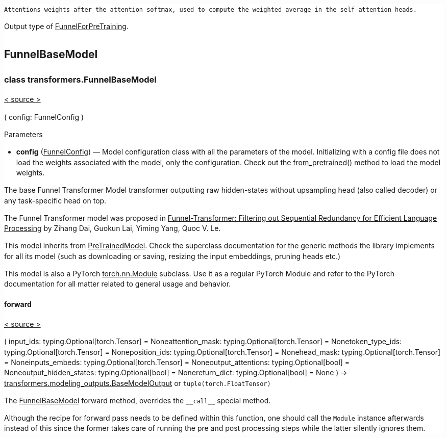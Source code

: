     Attentions weights after the attention softmax, used to compute the weighted average in the self-attention heads.
    

Output type of [FunnelForPreTraining](/docs/transformers/v4.34.0/en/model_doc/funnel#transformers.FunnelForPreTraining).

## FunnelBaseModel

### class transformers.FunnelBaseModel

[< source \>](https://github.com/huggingface/transformers/blob/v4.34.0/src/transformers/models/funnel/modeling_funnel.py#L926)

( config: FunnelConfig )

Parameters

-   **config** ([FunnelConfig](/docs/transformers/v4.34.0/en/model_doc/funnel#transformers.FunnelConfig)) — Model configuration class with all the parameters of the model. Initializing with a config file does not load the weights associated with the model, only the configuration. Check out the [from\_pretrained()](/docs/transformers/v4.34.0/en/main_classes/model#transformers.PreTrainedModel.from_pretrained) method to load the model weights.

The base Funnel Transformer Model transformer outputting raw hidden-states without upsampling head (also called decoder) or any task-specific head on top.

The Funnel Transformer model was proposed in [Funnel-Transformer: Filtering out Sequential Redundancy for Efficient Language Processing](https://arxiv.org/abs/2006.03236) by Zihang Dai, Guokun Lai, Yiming Yang, Quoc V. Le.

This model inherits from [PreTrainedModel](/docs/transformers/v4.34.0/en/main_classes/model#transformers.PreTrainedModel). Check the superclass documentation for the generic methods the library implements for all its model (such as downloading or saving, resizing the input embeddings, pruning heads etc.)

This model is also a PyTorch [torch.nn.Module](https://pytorch.org/docs/stable/nn.html#torch.nn.Module) subclass. Use it as a regular PyTorch Module and refer to the PyTorch documentation for all matter related to general usage and behavior.

#### forward

[< source \>](https://github.com/huggingface/transformers/blob/v4.34.0/src/transformers/models/funnel/modeling_funnel.py#L942)

( input\_ids: typing.Optional\[torch.Tensor\] = Noneattention\_mask: typing.Optional\[torch.Tensor\] = Nonetoken\_type\_ids: typing.Optional\[torch.Tensor\] = Noneposition\_ids: typing.Optional\[torch.Tensor\] = Nonehead\_mask: typing.Optional\[torch.Tensor\] = Noneinputs\_embeds: typing.Optional\[torch.Tensor\] = Noneoutput\_attentions: typing.Optional\[bool\] = Noneoutput\_hidden\_states: typing.Optional\[bool\] = Nonereturn\_dict: typing.Optional\[bool\] = None ) → [transformers.modeling\_outputs.BaseModelOutput](/docs/transformers/v4.34.0/en/main_classes/output#transformers.modeling_outputs.BaseModelOutput) or `tuple(torch.FloatTensor)`

The [FunnelBaseModel](/docs/transformers/v4.34.0/en/model_doc/funnel#transformers.FunnelBaseModel) forward method, overrides the `__call__` special method.

Although the recipe for forward pass needs to be defined within this function, one should call the `Module` instance afterwards instead of this since the former takes care of running the pre and post processing steps while the latter silently ignores them.
